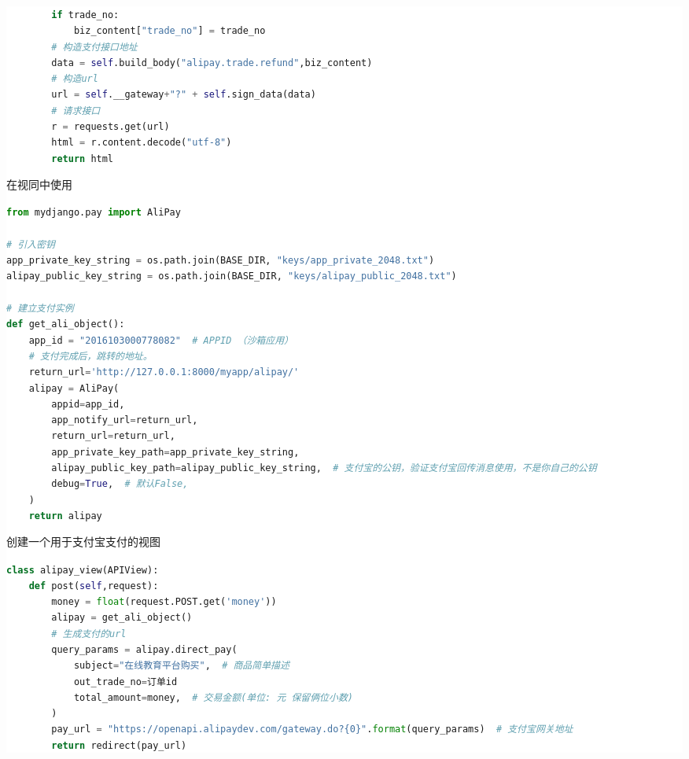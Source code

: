 ```python
        if trade_no:
            biz_content["trade_no"] = trade_no
        # 构造支付接口地址
        data = self.build_body("alipay.trade.refund",biz_content)
        # 构造url
        url = self.__gateway+"?" + self.sign_data(data)
        # 请求接口
        r = requests.get(url)
        html = r.content.decode("utf-8")
        return html
```

在视同中使用

```python
from mydjango.pay import AliPay

# 引入密钥
app_private_key_string = os.path.join(BASE_DIR, "keys/app_private_2048.txt")
alipay_public_key_string = os.path.join(BASE_DIR, "keys/alipay_public_2048.txt")

# 建立支付实例
def get_ali_object():
    app_id = "2016103000778082"  # APPID （沙箱应用）
    # 支付完成后，跳转的地址。
    return_url='http://127.0.0.1:8000/myapp/alipay/'
    alipay = AliPay(
        appid=app_id,
        app_notify_url=return_url,
        return_url=return_url,
        app_private_key_path=app_private_key_string,
        alipay_public_key_path=alipay_public_key_string,  # 支付宝的公钥，验证支付宝回传消息使用，不是你自己的公钥
        debug=True,  # 默认False,
    )
    return alipay
```

创建一个用于支付宝支付的视图

```python
class alipay_view(APIView):
    def post(self,request):
	    money = float(request.POST.get('money'))
        alipay = get_ali_object()
        # 生成支付的url
        query_params = alipay.direct_pay(
            subject="在线教育平台购买",  # 商品简单描述
            out_trade_no=订单id
            total_amount=money,  # 交易金额(单位: 元 保留俩位小数)
        )
        pay_url = "https://openapi.alipaydev.com/gateway.do?{0}".format(query_params)  # 支付宝网关地址
	    return redirect(pay_url)	
```
